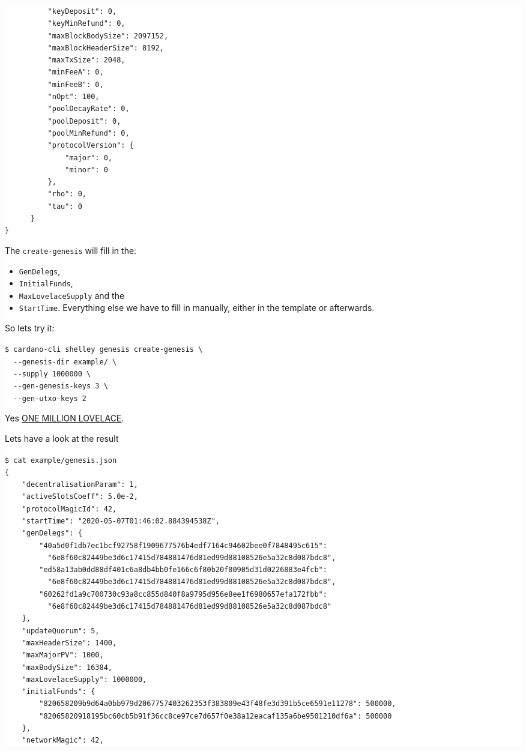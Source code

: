 ```
          "keyDeposit": 0,
          "keyMinRefund": 0,
          "maxBlockBodySize": 2097152,
          "maxBlockHeaderSize": 8192,
          "maxTxSize": 2048,
          "minFeeA": 0,
          "minFeeB": 0,
          "nOpt": 100,
          "poolDecayRate": 0,
          "poolDeposit": 0,
          "poolMinRefund": 0,
          "protocolVersion": {
              "major": 0,
              "minor": 0
          },
          "rho": 0,
          "tau": 0
      }
}
```
The `create-genesis` will fill in the:
 * `GenDelegs`,
 * `InitialFunds`,
 * `MaxLovelaceSupply` and the
 * `StartTime`.
Everything else we have to fill in manually, either in the template or
afterwards.

So lets try it:
```
$ cardano-cli shelley genesis create-genesis \
  --genesis-dir example/ \
  --supply 1000000 \
  --gen-genesis-keys 3 \
  --gen-utxo-keys 2
```
Yes [ONE MILLION LOVELACE](https://www.youtube.com/watch?v=l91ISfcuzDw).

Lets have a look at the result
```
$ cat example/genesis.json
{
    "decentralisationParam": 1,
    "activeSlotsCoeff": 5.0e-2,
    "protocolMagicId": 42,
    "startTime": "2020-05-07T01:46:02.884394538Z",
    "genDelegs": {
        "40a5d0f1db7ec1bcf92758f1909677576b4edf7164c94602bee0f7848495c615":
          "6e8f60c82449be3d6c17415d784881476d81ed99d88108526e5a32c8d087bdc8",
        "ed58a13ab0dd88df401c6a8db4bb0fe166c6f80b20f80905d31d0226883e4fcb":
          "6e8f60c82449be3d6c17415d784881476d81ed99d88108526e5a32c8d087bdc8",
        "60262fd1a9c700730c93a8cc855d840f8a9795d956e8ee1f6980657efa172fbb":
          "6e8f60c82449be3d6c17415d784881476d81ed99d88108526e5a32c8d087bdc8"
    },
    "updateQuorum": 5,
    "maxHeaderSize": 1400,
    "maxMajorPV": 1000,
    "maxBodySize": 16384,
    "maxLovelaceSupply": 1000000,
    "initialFunds": {
        "820658209b9d64a0bb979d2067757403262353f383809e43f48fe3d391b5ce6591e11278": 500000,
        "82065820918195bc60cb5b91f36cc8ce97ce7d657f0e38a12eacaf135a6be9501210df6a": 500000
    },
    "networkMagic": 42,
```